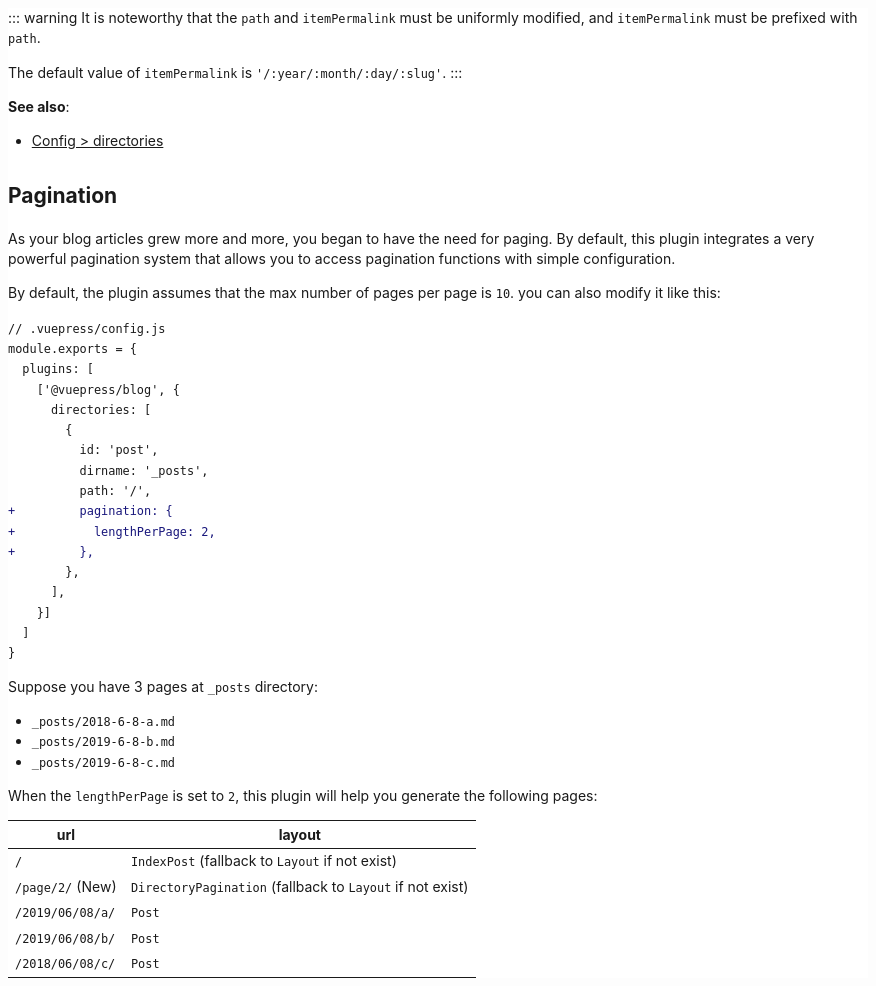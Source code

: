 ::: warning
It is noteworthy that the `path` and `itemPermalink` must be uniformly modified, and `itemPermalink` must be
prefixed with `path`.

The default value of `itemPermalink` is `'/:year/:month/:day/:slug'`.
:::

**See also**:

- [Config > directories](../config/README.md#directories)

## Pagination

As your blog articles grew more and more, you began to have the need for paging. By default, this plugin integrates a
very powerful pagination system that allows you to access pagination functions with simple configuration.

By default, the plugin assumes that the max number of pages per page is `10`. you can also modify it like this:

```diff
// .vuepress/config.js
module.exports = {
  plugins: [
    ['@vuepress/blog', {
      directories: [
        {
          id: 'post',
          dirname: '_posts',
          path: '/',
+         pagination: {
+           lengthPerPage: 2,
+         },
        },
      ],
    }]
  ]
}
```

Suppose you have 3 pages at `_posts` directory:

- `_posts/2018-6-8-a.md`
- `_posts/2019-6-8-b.md`
- `_posts/2019-6-8-c.md`

When the `lengthPerPage` is set to `2`, this plugin will help you generate the following pages:

| url              | layout                                                    |
| ---------------- | --------------------------------------------------------- |
| `/`              | `IndexPost` (fallback to `Layout` if not exist)           |
| `/page/2/` (New) | `DirectoryPagination` (fallback to `Layout` if not exist) |
| `/2019/06/08/a/` | `Post`                                                    |
| `/2019/06/08/b/` | `Post`                                                    |
| `/2018/06/08/c/` | `Post`                                                    |
